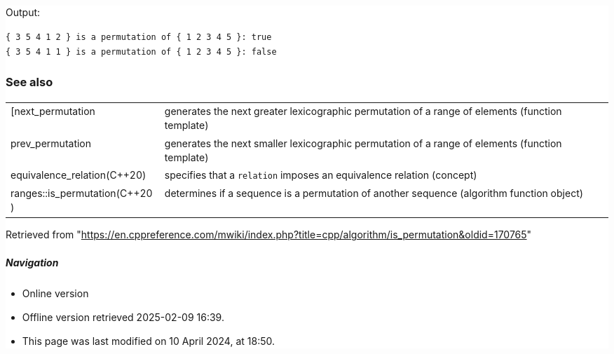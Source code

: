 Output:

```
{ 3 5 4 1 2 } is a permutation of { 1 2 3 4 5 }: true
{ 3 5 4 1 1 } is a permutation of { 1 2 3 4 5 }: false

```

### See also

|  |  |
| --- | --- |
| [next_permutation | generates the next greater lexicographic permutation of a range of elements   (function template) |
| prev_permutation | generates the next smaller lexicographic permutation of a range of elements   (function template) |
| equivalence_relation(C++20) | specifies that a `relation` imposes an equivalence relation   (concept) |
| ranges::is_permutation(C++20) | determines if a sequence is a permutation of another sequence (algorithm function object) |

Retrieved from "<https://en.cppreference.com/mwiki/index.php?title=cpp/algorithm/is_permutation&oldid=170765>"

##### Navigation

- Online version
- Offline version retrieved 2025-02-09 16:39.

- This page was last modified on 10 April 2024, at 18:50.